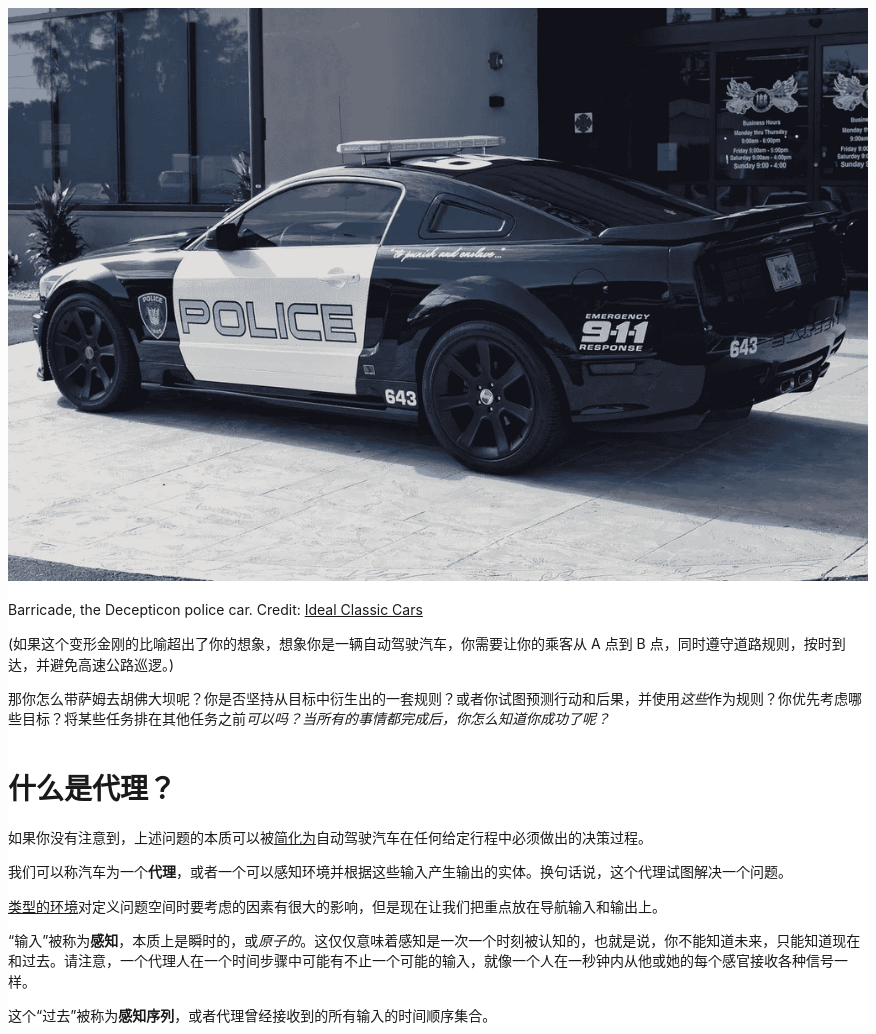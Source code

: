 ![](img/62ed32bde0b99a8b339f4f94fbebe76d.png)

Barricade, the Decepticon police car. Credit: [Ideal Classic Cars](https://www.idealclassiccars.net/vehicles/16/2005-z-movie-car-transformers-barricade-saleen-mustang)

(如果这个变形金刚的比喻超出了你的想象，想象你是一辆自动驾驶汽车，你需要让你的乘客从 A 点到 B 点，同时遵守道路规则，按时到达，并避免高速公路巡逻。)

那你怎么带萨姆去胡佛大坝呢？你是否坚持从目标中衍生出的一套规则？或者你试图预测行动和后果，并使用*这些*作为规则？你优先考虑哪些目标？将某些任务排在其他任务之前*可以吗？当所有的事情都完成后，你怎么知道你成功了呢？*

# 什么是代理？

如果你没有注意到，上述问题的本质可以被[简化为](https://en.wikipedia.org/wiki/Reduction_(complexity))自动驾驶汽车在任何给定行程中必须做出的决策过程。

我们可以称汽车为一个**代理**，或者一个可以感知环境并根据这些输入产生输出的实体。换句话说，这个代理试图解决一个问题。

[类型的环境](https://medium.com/swlh/artificial-intelligence-types-of-environments-f5a6b54bea7b)对定义问题空间时要考虑的因素有很大的影响，但是现在让我们把重点放在导航输入和输出上。

“输入”被称为**感知**，本质上是瞬时的，或*原子的*。这仅仅意味着感知是一次一个时刻被认知的，也就是说，你不能知道未来，只能知道现在和过去。请注意，一个代理人在一个时间步骤中可能有不止一个可能的输入，就像一个人在一秒钟内从他或她的每个感官接收各种信号一样。

这个“过去”被称为**感知序列**，或者代理曾经接收到的所有输入的时间顺序集合。
